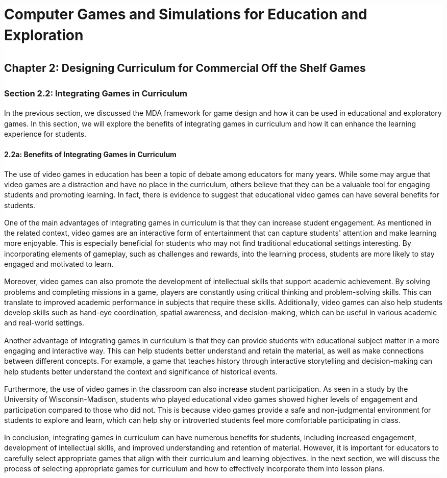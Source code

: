 
# Computer Games and Simulations for Education and Exploration

## Chapter 2: Designing Curriculum for Commercial Off the Shelf Games

### Section 2.2: Integrating Games in Curriculum

In the previous section, we discussed the MDA framework for game design and how it can be used in educational and exploratory games. In this section, we will explore the benefits of integrating games in curriculum and how it can enhance the learning experience for students.

#### 2.2a: Benefits of Integrating Games in Curriculum

The use of video games in education has been a topic of debate among educators for many years. While some may argue that video games are a distraction and have no place in the curriculum, others believe that they can be a valuable tool for engaging students and promoting learning. In fact, there is evidence to suggest that educational video games can have several benefits for students.

One of the main advantages of integrating games in curriculum is that they can increase student engagement. As mentioned in the related context, video games are an interactive form of entertainment that can capture students' attention and make learning more enjoyable. This is especially beneficial for students who may not find traditional educational settings interesting. By incorporating elements of gameplay, such as challenges and rewards, into the learning process, students are more likely to stay engaged and motivated to learn.

Moreover, video games can also promote the development of intellectual skills that support academic achievement. By solving problems and completing missions in a game, players are constantly using critical thinking and problem-solving skills. This can translate to improved academic performance in subjects that require these skills. Additionally, video games can also help students develop skills such as hand-eye coordination, spatial awareness, and decision-making, which can be useful in various academic and real-world settings.

Another advantage of integrating games in curriculum is that they can provide students with educational subject matter in a more engaging and interactive way. This can help students better understand and retain the material, as well as make connections between different concepts. For example, a game that teaches history through interactive storytelling and decision-making can help students better understand the context and significance of historical events.

Furthermore, the use of video games in the classroom can also increase student participation. As seen in a study by the University of Wisconsin-Madison, students who played educational video games showed higher levels of engagement and participation compared to those who did not. This is because video games provide a safe and non-judgmental environment for students to explore and learn, which can help shy or introverted students feel more comfortable participating in class.

In conclusion, integrating games in curriculum can have numerous benefits for students, including increased engagement, development of intellectual skills, and improved understanding and retention of material. However, it is important for educators to carefully select appropriate games that align with their curriculum and learning objectives. In the next section, we will discuss the process of selecting appropriate games for curriculum and how to effectively incorporate them into lesson plans.

